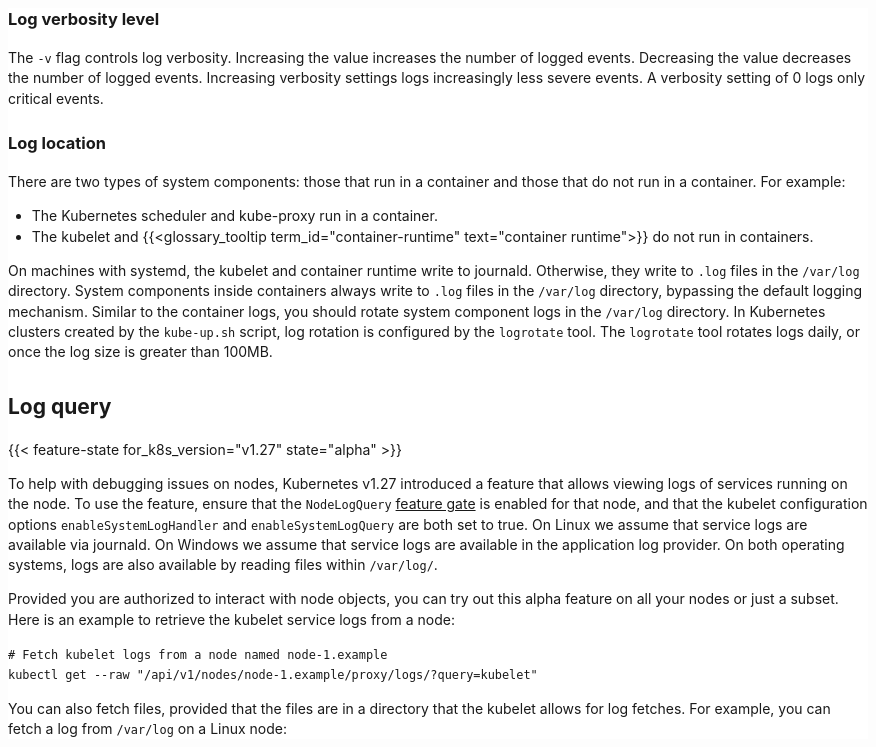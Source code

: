 ### Log verbosity level

The `-v` flag controls log verbosity. Increasing the value increases the number of logged events.
Decreasing the value decreases the number of logged events.  Increasing verbosity settings logs
increasingly less severe events. A verbosity setting of 0 logs only critical events.

### Log location

There are two types of system components: those that run in a container and those
that do not run in a container. For example:

* The Kubernetes scheduler and kube-proxy run in a container.
* The kubelet and {{<glossary_tooltip term_id="container-runtime" text="container runtime">}}
  do not run in containers.

On machines with systemd, the kubelet and container runtime write to journald.
Otherwise, they write to `.log` files in the `/var/log` directory.
System components inside containers always write to `.log` files in the `/var/log` directory,
bypassing the default logging mechanism.
Similar to the container logs, you should rotate system component logs in the `/var/log` directory.
In Kubernetes clusters created by the `kube-up.sh` script, log rotation is configured by the `logrotate` tool.
The `logrotate` tool rotates logs daily, or once the log size is greater than 100MB.

## Log query

{{< feature-state for_k8s_version="v1.27" state="alpha" >}}

To help with debugging issues on nodes, Kubernetes v1.27 introduced a feature that allows viewing logs of services
running on the node. To use the feature, ensure that the `NodeLogQuery`
[feature gate](/docs/reference/command-line-tools-reference/feature-gates/) is enabled for that node, and that the
kubelet configuration options `enableSystemLogHandler` and `enableSystemLogQuery` are both set to true. On Linux
we assume that service logs are available via journald. On Windows we assume that service logs are available
in the application log provider. On both operating systems, logs are also available by reading files within
`/var/log/`.

Provided you are authorized to interact with node objects, you can try out this alpha feature on all your nodes or
just a subset. Here is an example to retrieve the kubelet service logs from a node:

```shell
# Fetch kubelet logs from a node named node-1.example
kubectl get --raw "/api/v1/nodes/node-1.example/proxy/logs/?query=kubelet"
```

You can also fetch files, provided that the files are in a directory that the kubelet allows for log
fetches. For example, you can fetch a log from `/var/log` on a Linux node:
